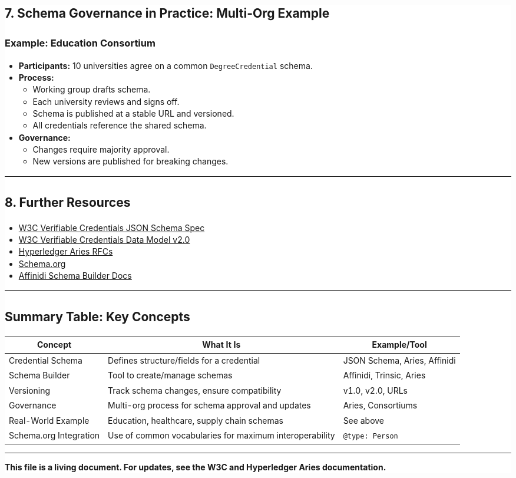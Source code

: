 
## 7. Schema Governance in Practice: Multi-Org Example

### Example: Education Consortium

- **Participants:** 10 universities agree on a common `DegreeCredential` schema.
- **Process:**
  - Working group drafts schema.
  - Each university reviews and signs off.
  - Schema is published at a stable URL and versioned.
  - All credentials reference the shared schema.
- **Governance:**
  - Changes require majority approval.
  - New versions are published for breaking changes.

---

## 8. Further Resources

- [W3C Verifiable Credentials JSON Schema Spec](https://www.w3.org/TR/vc-json-schema/)
- [W3C Verifiable Credentials Data Model v2.0](https://www.w3.org/TR/vc-data-model-2.0/)
- [Hyperledger Aries RFCs](https://github.com/hyperledger/aries-rfcs)
- [Schema.org](https://schema.org/)
- [Affinidi Schema Builder Docs](https://docs.affinidi.com/docs/affinidi-elements/schema-builder)

---

## Summary Table: Key Concepts

| Concept                | What It Is                                              | Example/Tool                 |
| ---------------------- | ------------------------------------------------------- | ---------------------------- |
| Credential Schema      | Defines structure/fields for a credential               | JSON Schema, Aries, Affinidi |
| Schema Builder         | Tool to create/manage schemas                           | Affinidi, Trinsic, Aries     |
| Versioning             | Track schema changes, ensure compatibility              | v1.0, v2.0, URLs             |
| Governance             | Multi-org process for schema approval and updates       | Aries, Consortiums           |
| Real-World Example     | Education, healthcare, supply chain schemas             | See above                    |
| Schema.org Integration | Use of common vocabularies for maximum interoperability | `@type: Person`              |

---

**This file is a living document. For updates, see the W3C and Hyperledger Aries documentation.**

